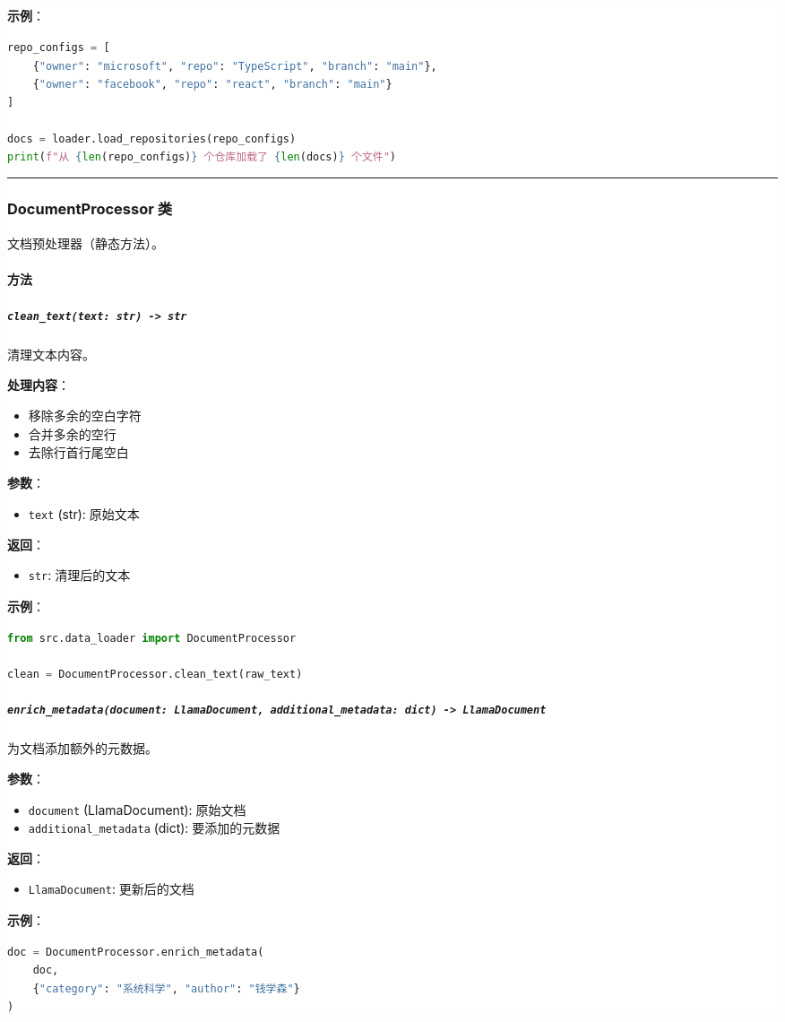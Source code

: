 **示例**：
```python
repo_configs = [
    {"owner": "microsoft", "repo": "TypeScript", "branch": "main"},
    {"owner": "facebook", "repo": "react", "branch": "main"}
]

docs = loader.load_repositories(repo_configs)
print(f"从 {len(repo_configs)} 个仓库加载了 {len(docs)} 个文件")
```

---

### DocumentProcessor 类

文档预处理器（静态方法）。

#### 方法

##### `clean_text(text: str) -> str`

清理文本内容。

**处理内容**：
- 移除多余的空白字符
- 合并多余的空行
- 去除行首行尾空白

**参数**：
- `text` (str): 原始文本

**返回**：
- `str`: 清理后的文本

**示例**：
```python
from src.data_loader import DocumentProcessor

clean = DocumentProcessor.clean_text(raw_text)
```

##### `enrich_metadata(document: LlamaDocument, additional_metadata: dict) -> LlamaDocument`

为文档添加额外的元数据。

**参数**：
- `document` (LlamaDocument): 原始文档
- `additional_metadata` (dict): 要添加的元数据

**返回**：
- `LlamaDocument`: 更新后的文档

**示例**：
```python
doc = DocumentProcessor.enrich_metadata(
    doc,
    {"category": "系统科学", "author": "钱学森"}
)
```
